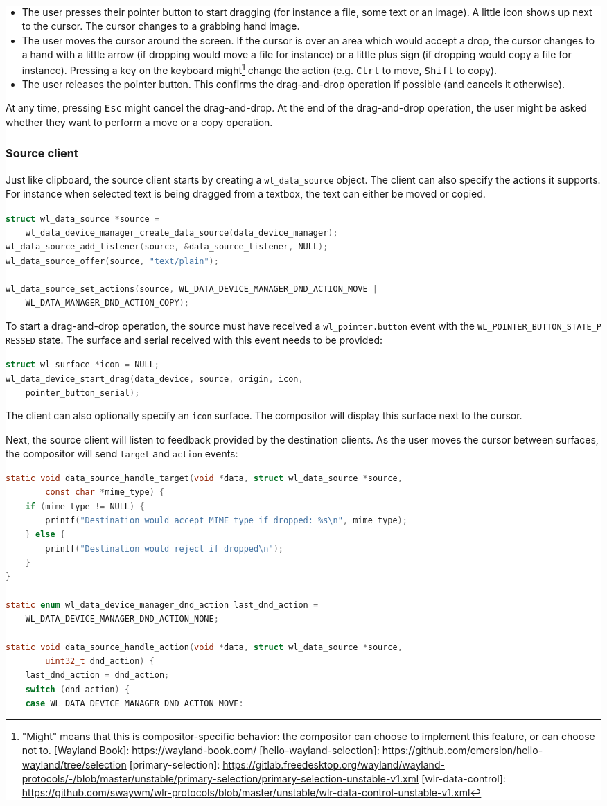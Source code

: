 - The user presses their pointer button to start dragging (for instance a file,
  some text or an image). A little icon shows up next to the cursor. The cursor
  changes to a grabbing hand image.
- The user moves the cursor around the screen. If the cursor is over an area
  which would accept a drop, the cursor changes to a hand with a little arrow
  (if dropping would move a file for instance) or a little plus sign (if
  dropping would copy a file for instance). Pressing a key on the keyboard
  might[^1] change the action (e.g. <kbd>Ctrl</kbd> to move, <kbd>Shift</kbd> to
  copy).
- The user releases the pointer button. This confirms the drag-and-drop
  operation if possible (and cancels it otherwise).

At any time, pressing <kbd>Esc</kbd> might cancel the drag-and-drop. At the
end of the drag-and-drop operation, the user might be asked whether they want
to perform a move or a copy operation.

### Source client

Just like clipboard, the source client starts by creating a `wl_data_source`
object. The client can also specify the actions it supports. For instance when
selected text is being dragged from a textbox, the text can either be moved or
copied.

```c
struct wl_data_source *source =
	wl_data_device_manager_create_data_source(data_device_manager);
wl_data_source_add_listener(source, &data_source_listener, NULL);
wl_data_source_offer(source, "text/plain");

wl_data_source_set_actions(source, WL_DATA_DEVICE_MANAGER_DND_ACTION_MOVE |
	WL_DATA_MANAGER_DND_ACTION_COPY);
```

To start a drag-and-drop operation, the source must have received a
`wl_pointer.button` event with the `WL_POINTER_BUTTON_STATE_PRESSED` state. The
surface and serial received with this event needs to be provided:

```c
struct wl_surface *icon = NULL;
wl_data_device_start_drag(data_device, source, origin, icon,
	pointer_button_serial);
```

The client can also optionally specify an `icon` surface. The compositor will
display this surface next to the cursor.

Next, the source client will listen to feedback provided by the destination
clients. As the user moves the cursor between surfaces, the compositor will
send `target` and `action` events:

```c
static void data_source_handle_target(void *data, struct wl_data_source *source,
		const char *mime_type) {
	if (mime_type != NULL) {
		printf("Destination would accept MIME type if dropped: %s\n", mime_type);
	} else {
		printf("Destination would reject if dropped\n");
	}
}

static enum wl_data_device_manager_dnd_action last_dnd_action =
	WL_DATA_DEVICE_MANAGER_DND_ACTION_NONE;

static void data_source_handle_action(void *data, struct wl_data_source *source,
		uint32_t dnd_action) {
	last_dnd_action = dnd_action;
	switch (dnd_action) {
	case WL_DATA_DEVICE_MANAGER_DND_ACTION_MOVE:
```

[^1]: "Might" means that this is compositor-specific behavior: the compositor can choose to implement this feature, or can choose not to.
[Wayland Book]: https://wayland-book.com/
[hello-wayland-selection]: https://github.com/emersion/hello-wayland/tree/selection
[primary-selection]: https://gitlab.freedesktop.org/wayland/wayland-protocols/-/blob/master/unstable/primary-selection/primary-selection-unstable-v1.xml
[wlr-data-control]: https://github.com/swaywm/wlr-protocols/blob/master/unstable/wlr-data-control-unstable-v1.xml